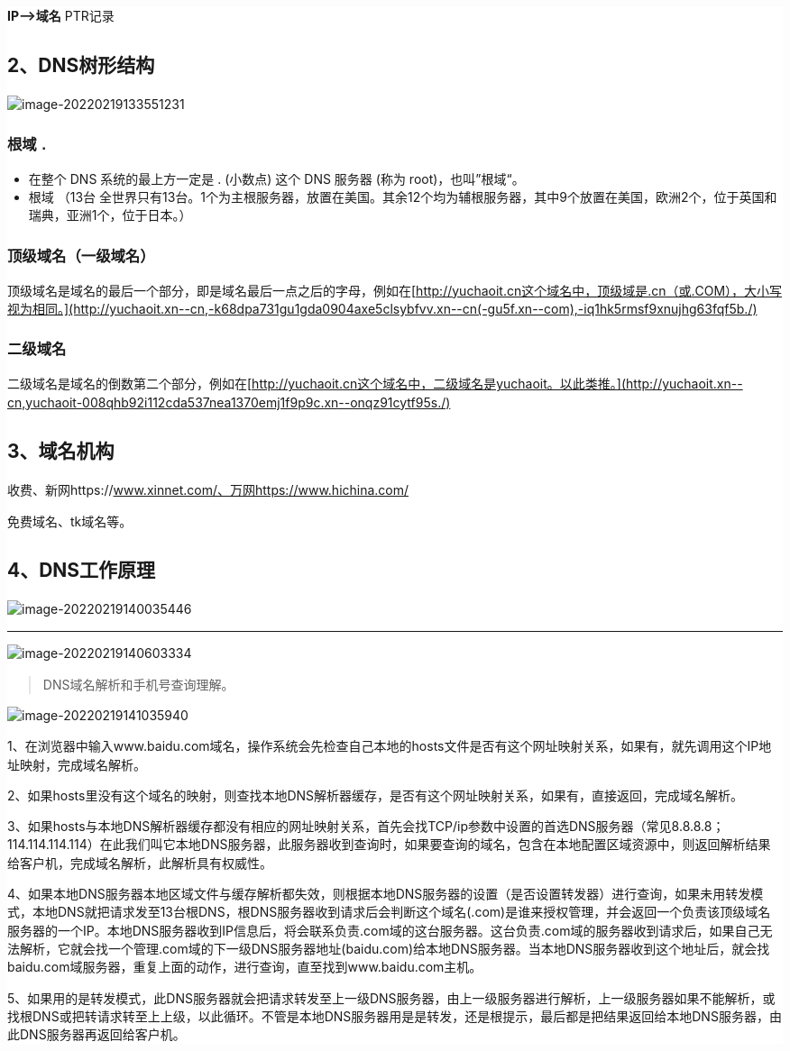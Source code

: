   **IP——>域名** PTR记录

## 2、DNS树形结构

![image-20220219133551231](http://book.bikongge.com/sre/2024-linux/image-20220219133551231.png)

### 根域 `.`

- 在整个 DNS 系统的最上方一定是 . (小数点) 这个 DNS 服务器 (称为 root)，也叫”根域“。
- 根域 （13台 全世界只有13台。1个为主根服务器，放置在美国。其余12个均为辅根服务器，其中9个放置在美国，欧洲2个，位于英国和瑞典，亚洲1个，位于日本。）

### 顶级域名（一级域名）

顶级域名是域名的最后一个部分，即是域名最后一点之后的字母，例如在[http://yuchaoit.cn这个域名中，顶级域是.cn（或.COM），大小写视为相同。](http://yuchaoit.xn--cn,-k68dpa731gu1gda0904axe5clsybfvv.xn--cn(-gu5f.xn--com),-iq1hk5rmsf9xnujhg63fqf5b./)

### 二级域名

二级域名是域名的倒数第二个部分，例如在[http://yuchaoit.cn这个域名中，二级域名是yuchaoit。以此类推。](http://yuchaoit.xn--cn,yuchaoit-008qhb92i112cda537nea1370emj1f9p9c.xn--onqz91cytf95s./)

## 3、域名机构

收费、新网https://www.xinnet.com/、万网https://www.hichina.com/

免费域名、tk域名等。

## 4、DNS工作原理

![image-20220219140035446](http://book.bikongge.com/sre/2024-linux/image-20220219140035446.png)

------

![image-20220219140603334](http://book.bikongge.com/sre/2024-linux/image-20220219140603334.png)

> DNS域名解析和手机号查询理解。

![image-20220219141035940](http://book.bikongge.com/sre/2024-linux/image-20220219141035940.png)

1、在浏览器中输入www.baidu.com域名，操作系统会先检查自己本地的hosts文件是否有这个网址映射关系，如果有，就先调用这个IP地址映射，完成域名解析。

2、如果hosts里没有这个域名的映射，则查找本地DNS解析器缓存，是否有这个网址映射关系，如果有，直接返回，完成域名解析。

3、如果hosts与本地DNS解析器缓存都没有相应的网址映射关系，首先会找TCP/ip参数中设置的首选DNS服务器（常见8.8.8.8；114.114.114.114）在此我们叫它本地DNS服务器，此服务器收到查询时，如果要查询的域名，包含在本地配置区域资源中，则返回解析结果给客户机，完成域名解析，此解析具有权威性。

4、如果本地DNS服务器本地区域文件与缓存解析都失效，则根据本地DNS服务器的设置（是否设置转发器）进行查询，如果未用转发模式，本地DNS就把请求发至13台根DNS，根DNS服务器收到请求后会判断这个域名(.com)是谁来授权管理，并会返回一个负责该顶级域名服务器的一个IP。本地DNS服务器收到IP信息后，将会联系负责.com域的这台服务器。这台负责.com域的服务器收到请求后，如果自己无法解析，它就会找一个管理.com域的下一级DNS服务器地址(baidu.com)给本地DNS服务器。当本地DNS服务器收到这个地址后，就会找baidu.com域服务器，重复上面的动作，进行查询，直至找到www.baidu.com主机。

5、如果用的是转发模式，此DNS服务器就会把请求转发至上一级DNS服务器，由上一级服务器进行解析，上一级服务器如果不能解析，或找根DNS或把转请求转至上上级，以此循环。不管是本地DNS服务器用是是转发，还是根提示，最后都是把结果返回给本地DNS服务器，由此DNS服务器再返回给客户机。
